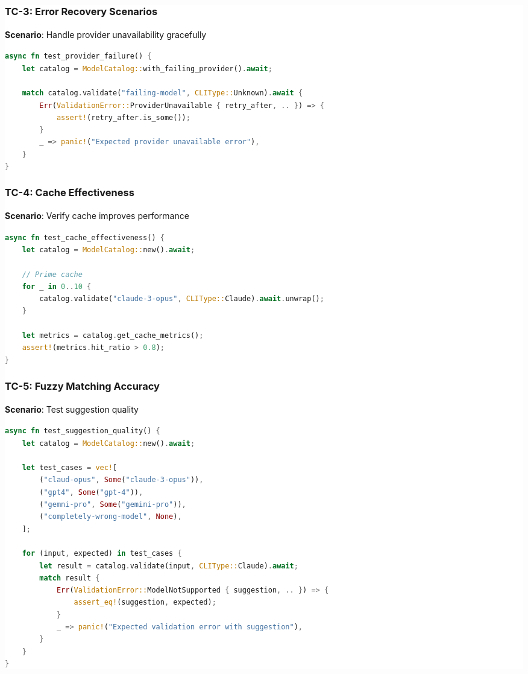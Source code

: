 ```rust
```

### TC-3: Error Recovery Scenarios
**Scenario**: Handle provider unavailability gracefully
```rust
async fn test_provider_failure() {
    let catalog = ModelCatalog::with_failing_provider().await;

    match catalog.validate("failing-model", CLIType::Unknown).await {
        Err(ValidationError::ProviderUnavailable { retry_after, .. }) => {
            assert!(retry_after.is_some());
        }
        _ => panic!("Expected provider unavailable error"),
    }
}
```

### TC-4: Cache Effectiveness
**Scenario**: Verify cache improves performance
```rust
async fn test_cache_effectiveness() {
    let catalog = ModelCatalog::new().await;

    // Prime cache
    for _ in 0..10 {
        catalog.validate("claude-3-opus", CLIType::Claude).await.unwrap();
    }

    let metrics = catalog.get_cache_metrics();
    assert!(metrics.hit_ratio > 0.8);
}
```

### TC-5: Fuzzy Matching Accuracy
**Scenario**: Test suggestion quality
```rust
async fn test_suggestion_quality() {
    let catalog = ModelCatalog::new().await;

    let test_cases = vec![
        ("claud-opus", Some("claude-3-opus")),
        ("gpt4", Some("gpt-4")),
        ("gemni-pro", Some("gemini-pro")),
        ("completely-wrong-model", None),
    ];

    for (input, expected) in test_cases {
        let result = catalog.validate(input, CLIType::Claude).await;
        match result {
            Err(ValidationError::ModelNotSupported { suggestion, .. }) => {
                assert_eq!(suggestion, expected);
            }
            _ => panic!("Expected validation error with suggestion"),
        }
    }
}
```
